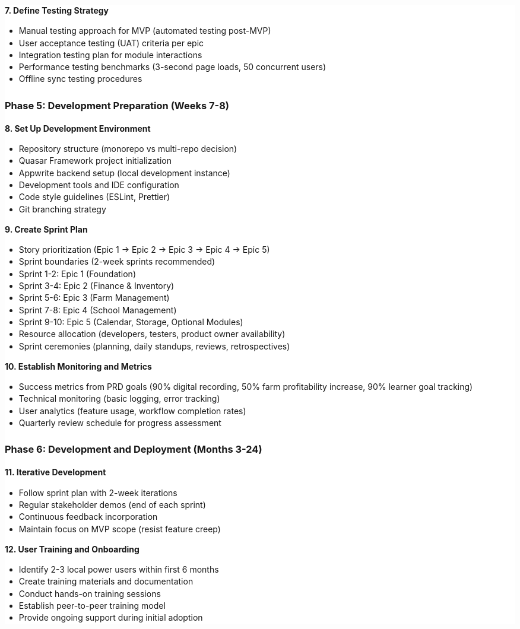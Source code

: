 **7. Define Testing Strategy**

- Manual testing approach for MVP (automated testing post-MVP)
- User acceptance testing (UAT) criteria per epic
- Integration testing plan for module interactions
- Performance testing benchmarks (3-second page loads, 50 concurrent users)
- Offline sync testing procedures

### Phase 5: Development Preparation (Weeks 7-8)

**8. Set Up Development Environment**

- Repository structure (monorepo vs multi-repo decision)
- Quasar Framework project initialization
- Appwrite backend setup (local development instance)
- Development tools and IDE configuration
- Code style guidelines (ESLint, Prettier)
- Git branching strategy

**9. Create Sprint Plan**

- Story prioritization (Epic 1 → Epic 2 → Epic 3 → Epic 4 → Epic 5)
- Sprint boundaries (2-week sprints recommended)
- Sprint 1-2: Epic 1 (Foundation)
- Sprint 3-4: Epic 2 (Finance & Inventory)
- Sprint 5-6: Epic 3 (Farm Management)
- Sprint 7-8: Epic 4 (School Management)
- Sprint 9-10: Epic 5 (Calendar, Storage, Optional Modules)
- Resource allocation (developers, testers, product owner availability)
- Sprint ceremonies (planning, daily standups, reviews, retrospectives)

**10. Establish Monitoring and Metrics**

- Success metrics from PRD goals (90% digital recording, 50% farm profitability increase, 90% learner goal tracking)
- Technical monitoring (basic logging, error tracking)
- User analytics (feature usage, workflow completion rates)
- Quarterly review schedule for progress assessment

### Phase 6: Development and Deployment (Months 3-24)

**11. Iterative Development**

- Follow sprint plan with 2-week iterations
- Regular stakeholder demos (end of each sprint)
- Continuous feedback incorporation
- Maintain focus on MVP scope (resist feature creep)

**12. User Training and Onboarding**

- Identify 2-3 local power users within first 6 months
- Create training materials and documentation
- Conduct hands-on training sessions
- Establish peer-to-peer training model
- Provide ongoing support during initial adoption
